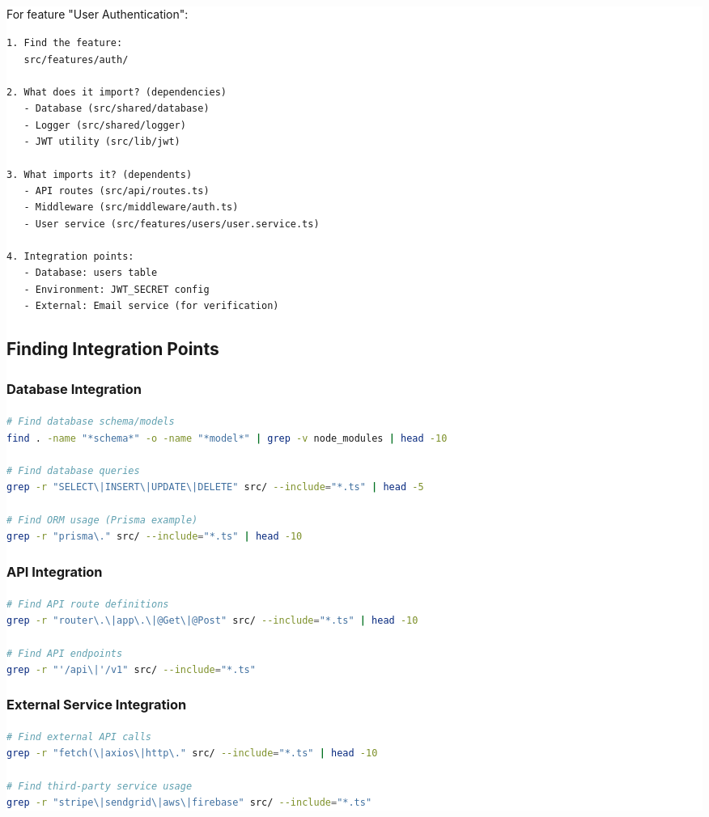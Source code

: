 For feature "User Authentication":

```
1. Find the feature:
   src/features/auth/

2. What does it import? (dependencies)
   - Database (src/shared/database)
   - Logger (src/shared/logger)
   - JWT utility (src/lib/jwt)

3. What imports it? (dependents)
   - API routes (src/api/routes.ts)
   - Middleware (src/middleware/auth.ts)
   - User service (src/features/users/user.service.ts)

4. Integration points:
   - Database: users table
   - Environment: JWT_SECRET config
   - External: Email service (for verification)
```

## Finding Integration Points

### Database Integration

```bash
# Find database schema/models
find . -name "*schema*" -o -name "*model*" | grep -v node_modules | head -10

# Find database queries
grep -r "SELECT\|INSERT\|UPDATE\|DELETE" src/ --include="*.ts" | head -5

# Find ORM usage (Prisma example)
grep -r "prisma\." src/ --include="*.ts" | head -10
```

### API Integration

```bash
# Find API route definitions
grep -r "router\.\|app\.\|@Get\|@Post" src/ --include="*.ts" | head -10

# Find API endpoints
grep -r "'/api\|'/v1" src/ --include="*.ts"
```

### External Service Integration

```bash
# Find external API calls
grep -r "fetch(\|axios\|http\." src/ --include="*.ts" | head -10

# Find third-party service usage
grep -r "stripe\|sendgrid\|aws\|firebase" src/ --include="*.ts"
```
